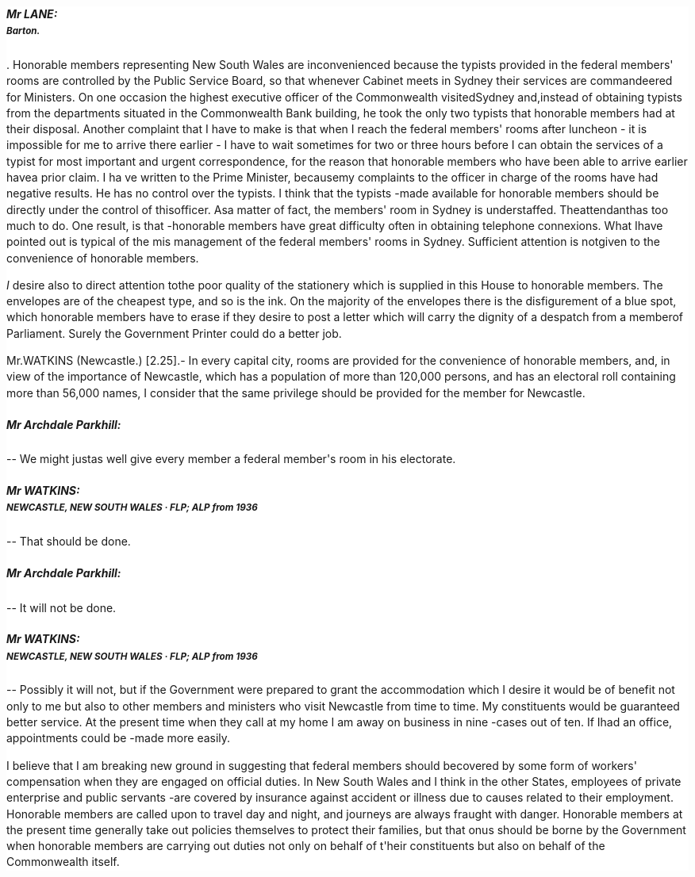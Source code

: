 ##### Mr LANE:<br><small class="text-muted">Barton.</small>

. Honorable members representing New South Wales are inconvenienced because the typists provided in the federal members' rooms are controlled by the Public Service Board, so that whenever Cabinet meets in Sydney their services are commandeered for Ministers. On one occasion the highest executive officer of the Commonwealth visitedSydney and,instead of obtaining typists from the departments situated in the Commonwealth Bank building, he took the only two typists that honorable members had at their disposal. Another complaint that I have to make is that when I reach the federal members' rooms after luncheon - it is impossible for me to arrive there earlier - I have to wait sometimes for two or three hours before I can obtain the services of a typist for most important and urgent correspondence, for the reason that honorable members who have been able to arrive earlier havea prior claim. I ha ve written to the Prime Minister, becausemy complaints to the officer in charge of the rooms have had negative results. He has no control over the typists. I think that the typists -made available for honorable members should be directly under the control of thisofficer. Asa matter of fact, the members' room in Sydney is understaffed. Theattendanthas too much to do. One result, is that -honorable members have great difficulty often in obtaining telephone connexions. What Ihave pointed out is typical of the mis management of the federal members' rooms in Sydney. Sufficient attention is notgiven to the convenience of honorable members. 


 *I* desire also to direct attention tothe poor quality of the stationery which is supplied in this House to honorable members. The envelopes are of the cheapest type, and so is the ink. On the majority of the envelopes there is the disfigurement of a blue spot, which honorable members have to erase if they desire to post a letter which will carry the dignity of a despatch from a memberof Parliament. Surely the Government Printer could do a better job. 

Mr.WATKINS (Newcastle.) [2.25].- In every capital city, rooms are provided for the convenience of honorable members, and, in view of the importance of Newcastle, which has a population of more than 120,000 persons, and has an electoral roll containing more than 56,000 names, I consider that the same privilege should be provided for the member for Newcastle. 

##### Mr Archdale Parkhill:

--  We might justas well give every member a federal member's room in his electorate. 

##### Mr WATKINS:<br><small class="text-muted">NEWCASTLE, NEW SOUTH WALES &middot; FLP; ALP from 1936</small>

-- That should be done. 

##### Mr Archdale Parkhill:

--  It will not be done. 

##### Mr WATKINS:<br><small class="text-muted">NEWCASTLE, NEW SOUTH WALES &middot; FLP; ALP from 1936</small>

-- Possibly it will not, but if the Government were prepared to grant the accommodation which I desire it would be of benefit not only to me but also to other members and ministers who visit Newcastle from time to time. My constituents would be guaranteed better service. At the present time when they call at my home I am away on business in nine -cases out of ten. If Ihad an office, appointments could be -made more easily. 

I believe that I am breaking new ground in suggesting that federal members should becovered by some form of workers' compensation when they are engaged on official duties. In New South Wales and I think in the other States, employees of private enterprise and public servants -are covered by insurance against accident or illness due to causes related to their employment. Honorable members are called upon to travel day and night, and journeys are always  fraught with danger. Honorable members at the present time generally take out policies themselves to protect their families, but that onus should be borne by the Government when honorable members are carrying out duties not only on behalf of t'heir constituents but also on behalf of the Commonwealth itself. 

